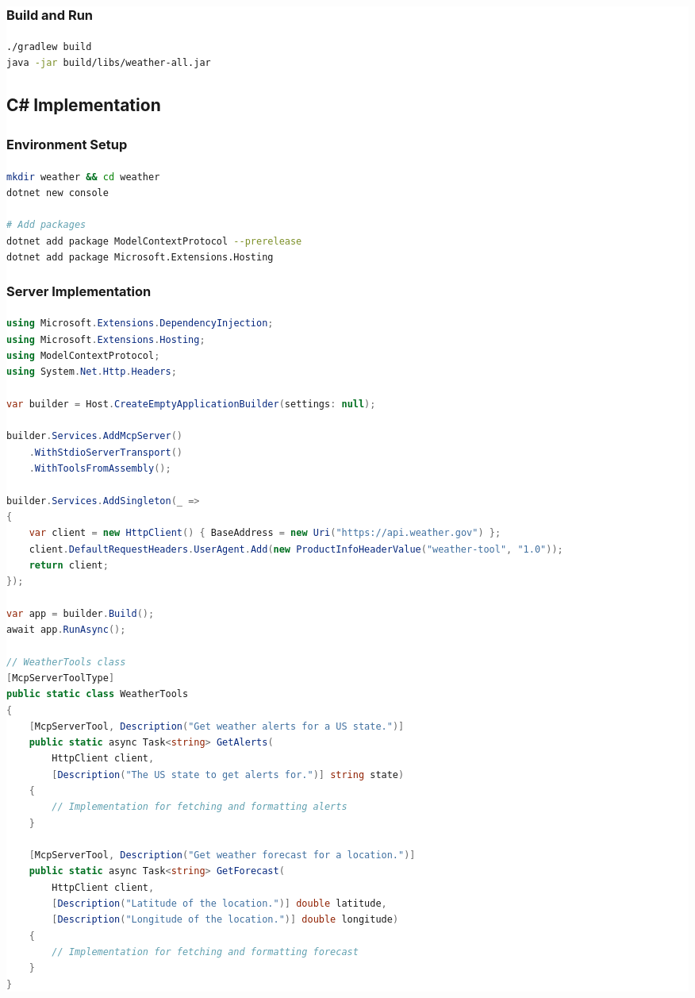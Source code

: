 ### Build and Run
```bash
./gradlew build
java -jar build/libs/weather-all.jar
```

## C# Implementation

### Environment Setup

```bash
mkdir weather && cd weather
dotnet new console

# Add packages
dotnet add package ModelContextProtocol --prerelease
dotnet add package Microsoft.Extensions.Hosting
```

### Server Implementation

```csharp
using Microsoft.Extensions.DependencyInjection;
using Microsoft.Extensions.Hosting;
using ModelContextProtocol;
using System.Net.Http.Headers;

var builder = Host.CreateEmptyApplicationBuilder(settings: null);

builder.Services.AddMcpServer()
    .WithStdioServerTransport()
    .WithToolsFromAssembly();

builder.Services.AddSingleton(_ =>
{
    var client = new HttpClient() { BaseAddress = new Uri("https://api.weather.gov") };
    client.DefaultRequestHeaders.UserAgent.Add(new ProductInfoHeaderValue("weather-tool", "1.0"));
    return client;
});

var app = builder.Build();
await app.RunAsync();

// WeatherTools class
[McpServerToolType]
public static class WeatherTools
{
    [McpServerTool, Description("Get weather alerts for a US state.")]
    public static async Task<string> GetAlerts(
        HttpClient client,
        [Description("The US state to get alerts for.")] string state)
    {
        // Implementation for fetching and formatting alerts
    }

    [McpServerTool, Description("Get weather forecast for a location.")]
    public static async Task<string> GetForecast(
        HttpClient client,
        [Description("Latitude of the location.")] double latitude,
        [Description("Longitude of the location.")] double longitude)
    {
        // Implementation for fetching and formatting forecast
    }
}
```
